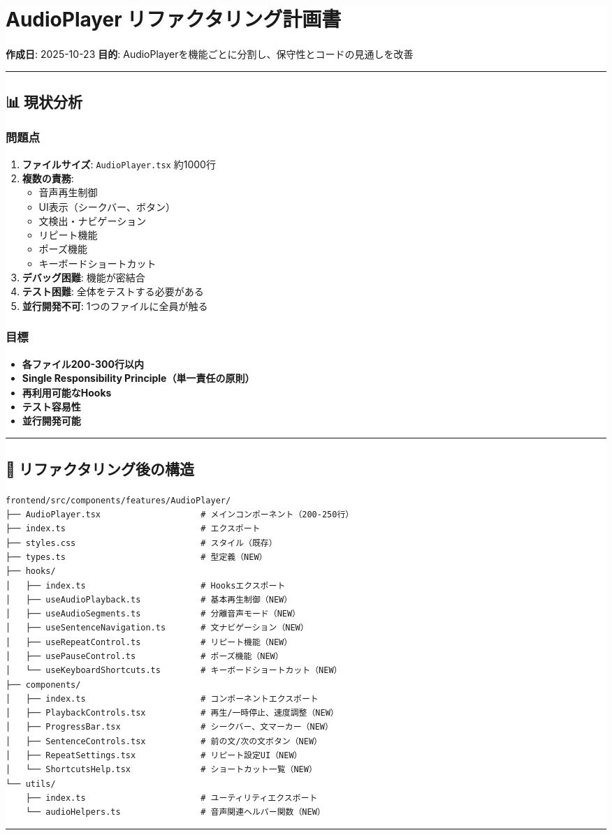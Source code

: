 # AudioPlayer リファクタリング計画書

**作成日**: 2025-10-23
**目的**: AudioPlayerを機能ごとに分割し、保守性とコードの見通しを改善

---

## 📊 現状分析

### 問題点

1. **ファイルサイズ**: `AudioPlayer.tsx` 約1000行
2. **複数の責務**:
   - 音声再生制御
   - UI表示（シークバー、ボタン）
   - 文検出・ナビゲーション
   - リピート機能
   - ポーズ機能
   - キーボードショートカット
3. **デバッグ困難**: 機能が密結合
4. **テスト困難**: 全体をテストする必要がある
5. **並行開発不可**: 1つのファイルに全員が触る

### 目標

- **各ファイル200-300行以内**
- **Single Responsibility Principle（単一責任の原則）**
- **再利用可能なHooks**
- **テスト容易性**
- **並行開発可能**

---

## 🎯 リファクタリング後の構造

```
frontend/src/components/features/AudioPlayer/
├── AudioPlayer.tsx                    # メインコンポーネント（200-250行）
├── index.ts                           # エクスポート
├── styles.css                         # スタイル（既存）
├── types.ts                           # 型定義（NEW）
├── hooks/
│   ├── index.ts                       # Hooksエクスポート
│   ├── useAudioPlayback.ts            # 基本再生制御（NEW）
│   ├── useAudioSegments.ts            # 分離音声モード（NEW）
│   ├── useSentenceNavigation.ts       # 文ナビゲーション（NEW）
│   ├── useRepeatControl.ts            # リピート機能（NEW）
│   ├── usePauseControl.ts             # ポーズ機能（NEW）
│   └── useKeyboardShortcuts.ts        # キーボードショートカット（NEW）
├── components/
│   ├── index.ts                       # コンポーネントエクスポート
│   ├── PlaybackControls.tsx           # 再生/一時停止、速度調整（NEW）
│   ├── ProgressBar.tsx                # シークバー、文マーカー（NEW）
│   ├── SentenceControls.tsx           # 前の文/次の文ボタン（NEW）
│   ├── RepeatSettings.tsx             # リピート設定UI（NEW）
│   └── ShortcutsHelp.tsx              # ショートカット一覧（NEW）
└── utils/
    ├── index.ts                       # ユーティリティエクスポート
    └── audioHelpers.ts                # 音声関連ヘルパー関数（NEW）
```

---